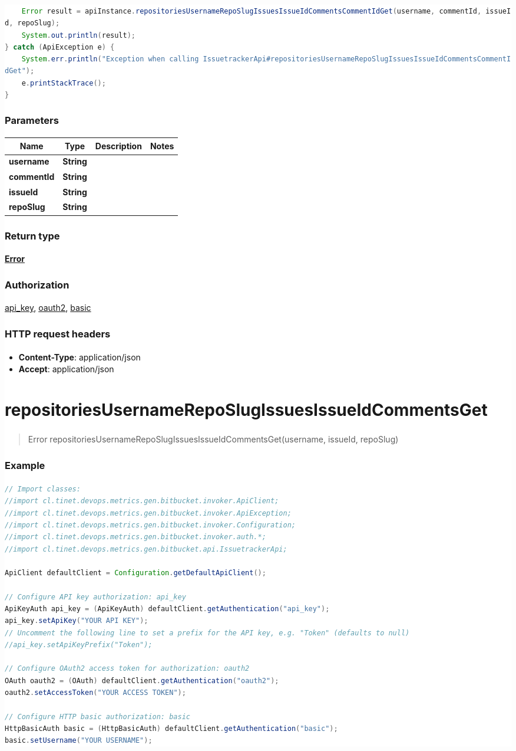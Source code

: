 ```java
    Error result = apiInstance.repositoriesUsernameRepoSlugIssuesIssueIdCommentsCommentIdGet(username, commentId, issueId, repoSlug);
    System.out.println(result);
} catch (ApiException e) {
    System.err.println("Exception when calling IssuetrackerApi#repositoriesUsernameRepoSlugIssuesIssueIdCommentsCommentIdGet");
    e.printStackTrace();
}
```

### Parameters

Name | Type | Description  | Notes
------------- | ------------- | ------------- | -------------
 **username** | **String**|  |
 **commentId** | **String**|  |
 **issueId** | **String**|  |
 **repoSlug** | **String**|  |

### Return type

[**Error**](Error.md)

### Authorization

[api_key](../README.md#api_key), [oauth2](../README.md#oauth2), [basic](../README.md#basic)

### HTTP request headers

 - **Content-Type**: application/json
 - **Accept**: application/json

<a name="repositoriesUsernameRepoSlugIssuesIssueIdCommentsGet"></a>
# **repositoriesUsernameRepoSlugIssuesIssueIdCommentsGet**
> Error repositoriesUsernameRepoSlugIssuesIssueIdCommentsGet(username, issueId, repoSlug)





### Example
```java
// Import classes:
//import cl.tinet.devops.metrics.gen.bitbucket.invoker.ApiClient;
//import cl.tinet.devops.metrics.gen.bitbucket.invoker.ApiException;
//import cl.tinet.devops.metrics.gen.bitbucket.invoker.Configuration;
//import cl.tinet.devops.metrics.gen.bitbucket.invoker.auth.*;
//import cl.tinet.devops.metrics.gen.bitbucket.api.IssuetrackerApi;

ApiClient defaultClient = Configuration.getDefaultApiClient();

// Configure API key authorization: api_key
ApiKeyAuth api_key = (ApiKeyAuth) defaultClient.getAuthentication("api_key");
api_key.setApiKey("YOUR API KEY");
// Uncomment the following line to set a prefix for the API key, e.g. "Token" (defaults to null)
//api_key.setApiKeyPrefix("Token");

// Configure OAuth2 access token for authorization: oauth2
OAuth oauth2 = (OAuth) defaultClient.getAuthentication("oauth2");
oauth2.setAccessToken("YOUR ACCESS TOKEN");

// Configure HTTP basic authorization: basic
HttpBasicAuth basic = (HttpBasicAuth) defaultClient.getAuthentication("basic");
basic.setUsername("YOUR USERNAME");
```